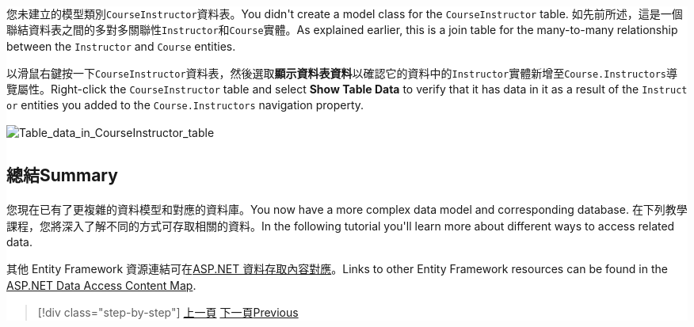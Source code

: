 <span data-ttu-id="efe6e-344">您未建立的模型類別`CourseInstructor`資料表。</span><span class="sxs-lookup"><span data-stu-id="efe6e-344">You didn't create a model class for the `CourseInstructor` table.</span></span> <span data-ttu-id="efe6e-345">如先前所述，這是一個聯結資料表之間的多對多關聯性`Instructor`和`Course`實體。</span><span class="sxs-lookup"><span data-stu-id="efe6e-345">As explained earlier, this is a join table for the many-to-many relationship between the `Instructor` and `Course` entities.</span></span>

<span data-ttu-id="efe6e-346">以滑鼠右鍵按一下`CourseInstructor`資料表，然後選取**顯示資料表資料**以確認它的資料中的`Instructor`實體新增至`Course.Instructors`導覽屬性。</span><span class="sxs-lookup"><span data-stu-id="efe6e-346">Right-click the `CourseInstructor` table and select **Show Table Data** to verify that it has data in it as a result of the `Instructor` entities you added to the `Course.Instructors` navigation property.</span></span>

![Table_data_in_CourseInstructor_table](creating-a-more-complex-data-model-for-an-asp-net-mvc-application/_static/image15.png)

## <a name="summary"></a><span data-ttu-id="efe6e-348">總結</span><span class="sxs-lookup"><span data-stu-id="efe6e-348">Summary</span></span>

<span data-ttu-id="efe6e-349">您現在已有了更複雜的資料模型和對應的資料庫。</span><span class="sxs-lookup"><span data-stu-id="efe6e-349">You now have a more complex data model and corresponding database.</span></span> <span data-ttu-id="efe6e-350">在下列教學課程，您將深入了解不同的方式可存取相關的資料。</span><span class="sxs-lookup"><span data-stu-id="efe6e-350">In the following tutorial you'll learn more about different ways to access related data.</span></span>

<span data-ttu-id="efe6e-351">其他 Entity Framework 資源連結可在[ASP.NET 資料存取內容對應](../../../../whitepapers/aspnet-data-access-content-map.md)。</span><span class="sxs-lookup"><span data-stu-id="efe6e-351">Links to other Entity Framework resources can be found in the [ASP.NET Data Access Content Map](../../../../whitepapers/aspnet-data-access-content-map.md).</span></span>

> [!div class="step-by-step"]
> <span data-ttu-id="efe6e-352">[上一頁](sorting-filtering-and-paging-with-the-entity-framework-in-an-asp-net-mvc-application.md)
> [下一頁](reading-related-data-with-the-entity-framework-in-an-asp-net-mvc-application.md)</span><span class="sxs-lookup"><span data-stu-id="efe6e-352">[Previous](sorting-filtering-and-paging-with-the-entity-framework-in-an-asp-net-mvc-application.md)

